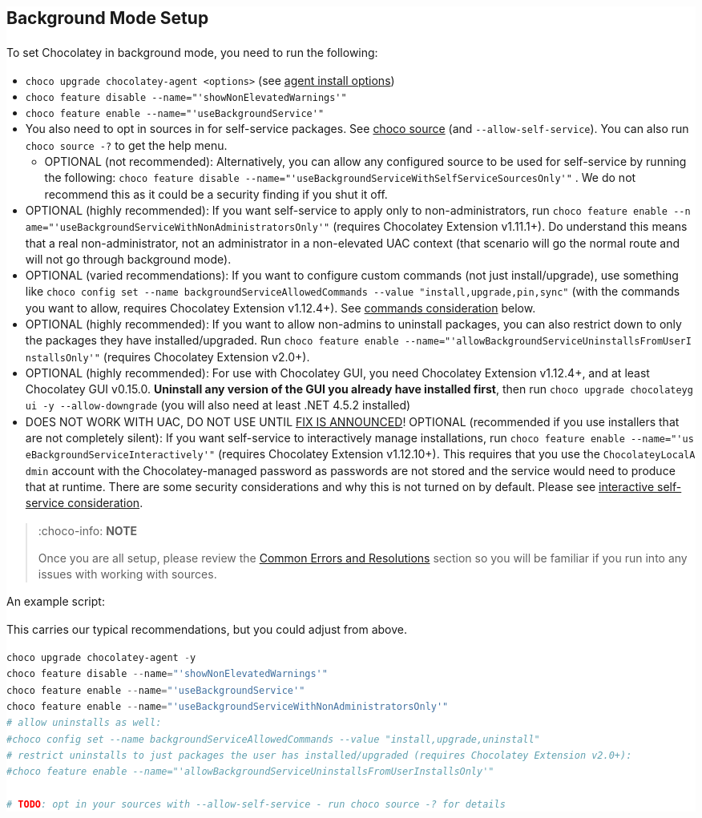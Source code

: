 ## Background Mode Setup

To set Chocolatey in background mode, you need to run the following:

* `choco upgrade chocolatey-agent <options>` (see [agent install options](#chocolatey-agent-install-options))
* `choco feature disable --name="'showNonElevatedWarnings'"`
* `choco feature enable --name="'useBackgroundService'"`
* You also need to opt in sources in for self-service packages. See [choco source](xref:choco-command-source) (and `--allow-self-service`). You can also run `choco source -?` to get the help menu.
    * OPTIONAL (not recommended): Alternatively, you can allow any configured source to be used for self-service by running the following: `choco feature disable --name="'useBackgroundServiceWithSelfServiceSourcesOnly'"` . We do not recommend this as it could be a security finding if you shut it off.
* OPTIONAL (highly recommended): If you want self-service to apply only to non-administrators, run `choco feature enable --name="'useBackgroundServiceWithNonAdministratorsOnly'"` (requires Chocolatey Extension v1.11.1+). Do understand this means that a real non-administrator, not an administrator in a non-elevated UAC context (that scenario will go the normal route and will not go through background mode).
* OPTIONAL (varied recommendations): If you want to configure custom commands (not just install/upgrade), use something like `choco config set --name backgroundServiceAllowedCommands --value "install,upgrade,pin,sync"` (with the commands you want to allow, requires Chocolatey Extension v1.12.4+). See [commands consideration](#command-customization-consideration) below.
* OPTIONAL (highly recommended): If you want to allow non-admins to uninstall packages, you can also restrict down to only the packages they have installed/upgraded. Run `choco feature enable --name="'allowBackgroundServiceUninstallsFromUserInstallsOnly'"` (requires Chocolatey Extension v2.0+).
* OPTIONAL (highly recommended): For use with Chocolatey GUI, you need Chocolatey Extension v1.12.4+, and at least Chocolatey GUI v0.15.0. **Uninstall any version of the GUI you already have installed first**, then run `choco upgrade chocolateygui -y --allow-downgrade` (you will also need at least .NET 4.5.2 installed)
* DOES NOT WORK WITH UAC, DO NOT USE UNTIL [FIX IS ANNOUNCED](https://groups.google.com/group/chocolatey-announce)! OPTIONAL (recommended if you use installers that are not completely silent): If you want self-service to interactively manage installations, run `choco feature enable --name="'useBackgroundServiceInteractively'"` (requires Chocolatey Extension v1.12.10+). This requires that you use the `ChocolateyLocalAdmin` account with the Chocolatey-managed password as passwords are not stored and the service would need to produce that at runtime. There are some security considerations and why this is not turned on by default. Please see [interactive self-service consideration](#interactive-self-service-consideration).

> :choco-info: **NOTE**
>
> Once you are all setup, please review the [Common Errors and Resolutions](#common-errors-and-resolutions) section so you will be familiar if you run into any issues with working with sources.

An example script:

This carries our typical recommendations, but you could adjust from above.

```powershell
choco upgrade chocolatey-agent -y
choco feature disable --name="'showNonElevatedWarnings'"
choco feature enable --name="'useBackgroundService'"
choco feature enable --name="'useBackgroundServiceWithNonAdministratorsOnly'"
# allow uninstalls as well:
#choco config set --name backgroundServiceAllowedCommands --value "install,upgrade,uninstall"
# restrict uninstalls to just packages the user has installed/upgraded (requires Chocolatey Extension v2.0+):
#choco feature enable --name="'allowBackgroundServiceUninstallsFromUserInstallsOnly'"

# TODO: opt in your sources with --allow-self-service - run choco source -? for details
```
